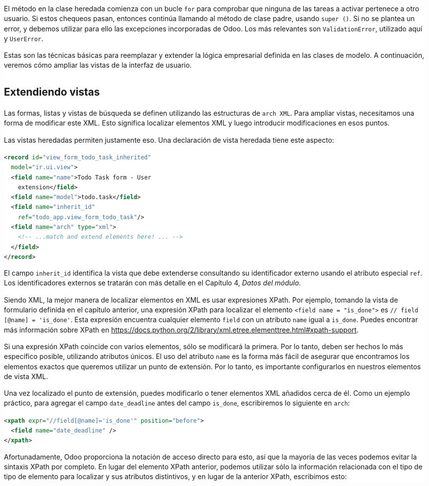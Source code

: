 El método en la clase heredada comienza con un bucle `for` para comprobar que ninguna de las tareas a activar pertenece a otro usuario. Si estos chequeos pasan, entonces continúa llamando al método de clase padre, usando `super ()`. Si no se plantea un error, y debemos utilizar para ello las excepciones incorporadas de Odoo. Los más relevantes son `ValidationError`, utilizado aquí y `UserError`.

Estas son las técnicas básicas para reemplazar y extender la lógica empresarial definida en las clases de modelo. A continuación, veremos cómo ampliar las vistas de la interfaz de usuario.

## Extendiendo vistas

Las formas, listas y vistas de búsqueda se definen utilizando las estructuras de `arch XML`. Para ampliar vistas, necesitamos una forma de modificar este XML. Esto significa localizar elementos XML y luego introducir modificaciones en esos puntos.

Las vistas heredadas permiten justamente eso. Una declaración de vista heredada tiene este aspecto:

```xml
<record id="view_form_todo_task_inherited"   
  model="ir.ui.view"> 
  <field name="name">Todo Task form - User 
    extension</field> 
  <field name="model">todo.task</field> 
  <field name="inherit_id" 
    ref="todo_app.view_form_todo_task"/> 
  <field name="arch" type="xml"> 
    <!-- ...match and extend elements here! ... --> 
  </field>
</record> 
```

El campo `inherit_id` identifica la vista que debe extenderse consultando su identificador externo usando el atributo especial `ref`. Los identificadores externos se tratarán con más detalle en el Capítulo 4, *Datos del módulo*.

Siendo XML, la mejor manera de localizar elementos en XML es usar expresiones XPath. Por ejemplo, tomando la vista de formulario definida en el capítulo anterior, una expresión XPath para localizar el elemento `<field name = "is_done">` es `// field [@name] = 'is_done'`. Esta expresión encuentra cualquier elemento `field` con un atributo `name` igual a `is_done`. Puedes encontrar más información sobre XPath en https://docs.python.org/2/library/xml.etree.elementtree.html#xpath-support.

Si una expresión XPath coincide con varios elementos, sólo se modificará la primera. Por lo tanto, deben ser hechos lo más específico posible, utilizando atributos únicos. El uso del atributo `name` es la forma más fácil de asegurar que encontramos los elementos exactos que queremos utilizar un punto de extensión. Por lo tanto, es importante configurarlos en nuestros elementos de vista XML.

Una vez localizado el punto de extensión, puedes modificarlo o tener elementos XML añadidos cerca de él. Como un ejemplo práctico, para agregar el campo `date_deadline` antes del campo `is_done`, escribiremos lo siguiente en `arch`:

```xml
<xpath expr="//field[@name]='is_done'" position="before"> 
  <field name="date_deadline" /> 
</xpath>
```

Afortunadamente, Odoo proporciona la notación de acceso directo para esto, así que la mayoría de las veces podemos evitar la sintaxis XPath por completo. En lugar del elemento XPath anterior, podemos utilizar sólo la información relacionada con el tipo de tipo de elemento para localizar y sus atributos distintivos, y en lugar de la anterior XPath, escribimos esto:
